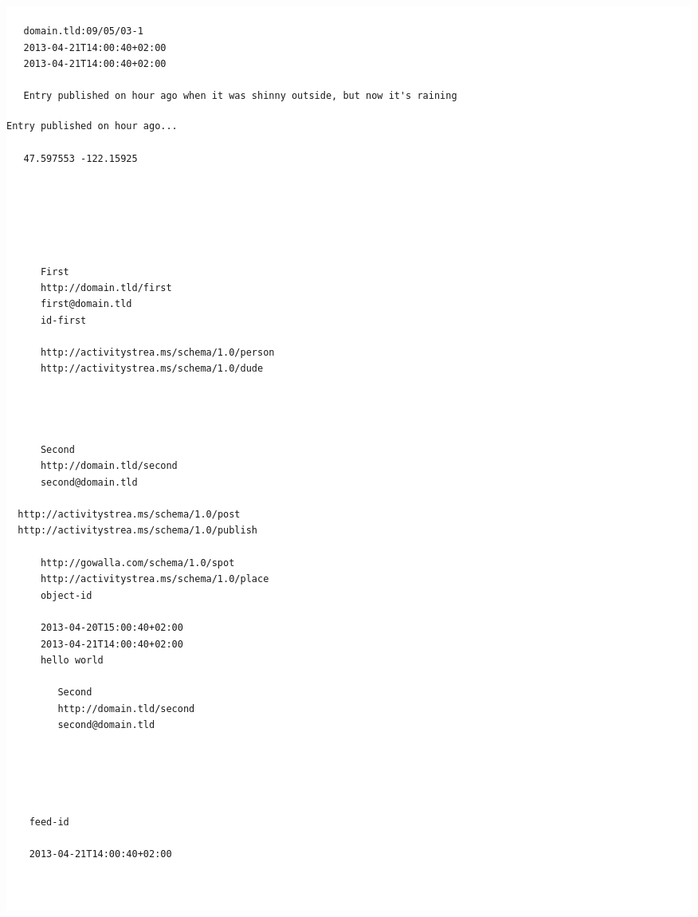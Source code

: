 <pre class="language-markup"><code><entry xmlns="http://www.w3.org/2005/Atom" xmlns:geo="http://www.georss.org/georss" xmlns:as="http://activitystrea.ms/spec/1.0/" xml:lang="en">
   <id>domain.tld:09/05/03-1</id>
   <published>2013-04-21T14:00:40+02:00</published>
   <updated>2013-04-21T14:00:40+02:00</updated>
   <title>Entry published on hour ago</title>
   <content type="text">Entry published on hour ago when it was shinny outside, but now it's raining</content>
   <summary type="text">Entry published on hour ago...</summary>
   <geo:point>47.597553 -122.15925</geo:point>
   <link type="text/html" title="" href="http://domain.tld/entry/1" rel="alternate"/>
   <link type="application/atom+xml" title="" href="http://domain.tld/entry/1.xml" rel="replies"/>
   <link type="image/png" title="A beautiful picture that illustrates the entry" href="http://domain.tld/entry/image_.png" rel="picture"/>
   <category term="Things"/>
   <category term="Picture"/>
   <author>
      <name>First</name>
      <uri>http://domain.tld/first</uri>
      <email>first@domain.tld</email>
      <id>id-first</id>
      <title>First</title>
      <as:object-type>http://activitystrea.ms/schema/1.0/person</as:object-type>
      <as:object-type>http://activitystrea.ms/schema/1.0/dude</as:object-type>
      <link type="image/png" title="A beautiful picture that illustrates the author" href="http://domain.tld/first.png" rel="picture"/>
      <link type="text/html" title="The profile page of the author" href="http://domain.tld/first/profile" rel="alternate"/>
  </author>
  <author>
      <name>Second</name>
      <uri>http://domain.tld/second</uri>
      <email>second@domain.tld</email>
  </author>
  <as:verb>http://activitystrea.ms/schema/1.0/post</as:verb>
  <as:verb>http://activitystrea.ms/schema/1.0/publish</as:verb>
  <as:object>
      <as:object-type>http://gowalla.com/schema/1.0/spot</as:object-type>
      <as:object-type>http://activitystrea.ms/schema/1.0/place</as:object-type>
      <id>object-id</id>
      <title>Title of the Object</title>
      <published>2013-04-20T15:00:40+02:00</published>
      <updated>2013-04-21T14:00:40+02:00</updated>
      <content>hello world</content>
      <author>
         <name>Second</name>
         <uri>http://domain.tld/second</uri>
         <email>second@domain.tld</email>
     </author>
     <link type="text/html" title="" href="http://domain.tld/object/2" rel="alternate"/>
     <link type="text/html" title="" href="http://domain.tld/object/2" rel="alternate"/>
  </as:object>
  <source>
    <id>feed-id</id>
    <title>feed-title</title>
    <updated>2013-04-21T14:00:40+02:00</updated>
    <link href="http://domain.tld/entries/12345" rel="alternate" type="text/html" title="The sky is Blue" />
    <link href="http://domain.tld/entries/12345/comments.xml" rel="replies" type="application/atom+xml" title="Comments on The sky is Blue" />
  </source>
</entry></code></pre>
